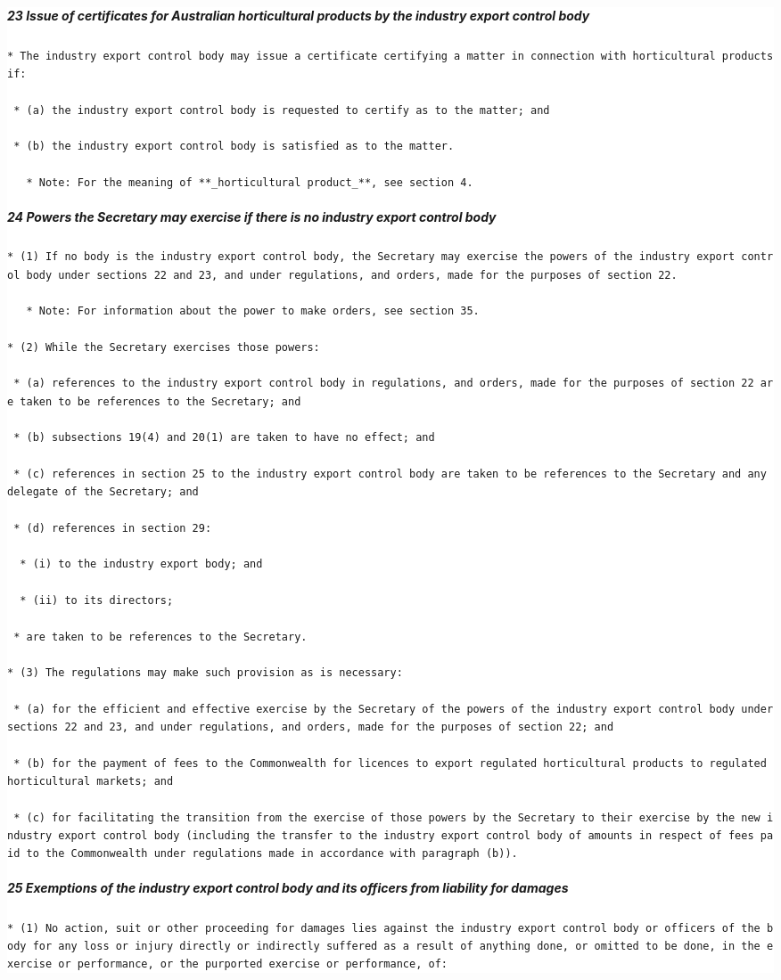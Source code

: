 ##### 23  Issue of certificates for Australian horticultural products by the industry export control body

    * The industry export control body may issue a certificate certifying a matter in connection with horticultural products if: 

     * (a) the industry export control body is requested to certify as to the matter; and

     * (b) the industry export control body is satisfied as to the matter.

       * Note: For the meaning of **_horticultural product_**, see section 4.

##### 24  Powers the Secretary may exercise if there is no industry export control body

    * (1) If no body is the industry export control body, the Secretary may exercise the powers of the industry export control body under sections 22 and 23, and under regulations, and orders, made for the purposes of section 22.

       * Note: For information about the power to make orders, see section 35.

    * (2) While the Secretary exercises those powers:

     * (a) references to the industry export control body in regulations, and orders, made for the purposes of section 22 are taken to be references to the Secretary; and

     * (b) subsections 19(4) and 20(1) are taken to have no effect; and

     * (c) references in section 25 to the industry export control body are taken to be references to the Secretary and any delegate of the Secretary; and

     * (d) references in section 29:

      * (i) to the industry export body; and

      * (ii) to its directors;

     * are taken to be references to the Secretary.

    * (3) The regulations may make such provision as is necessary:

     * (a) for the efficient and effective exercise by the Secretary of the powers of the industry export control body under sections 22 and 23, and under regulations, and orders, made for the purposes of section 22; and

     * (b) for the payment of fees to the Commonwealth for licences to export regulated horticultural products to regulated horticultural markets; and

     * (c) for facilitating the transition from the exercise of those powers by the Secretary to their exercise by the new industry export control body (including the transfer to the industry export control body of amounts in respect of fees paid to the Commonwealth under regulations made in accordance with paragraph (b)).

##### 25  Exemptions of the industry export control body and its officers from liability for damages

    * (1) No action, suit or other proceeding for damages lies against the industry export control body or officers of the body for any loss or injury directly or indirectly suffered as a result of anything done, or omitted to be done, in the exercise or performance, or the purported exercise or performance, of:
